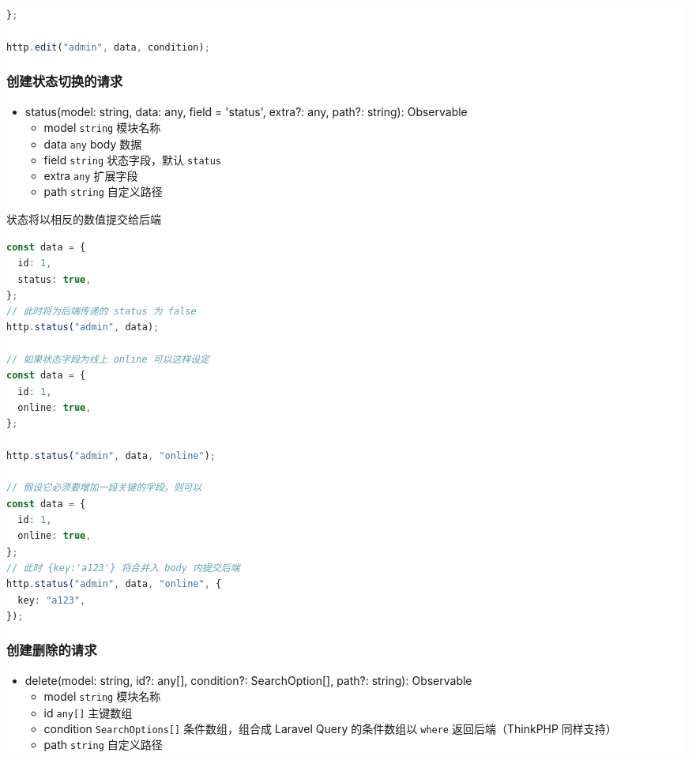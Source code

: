 ```typescript
};

http.edit("admin", data, condition);
```

<a name="6fbb49a6"></a>

### 创建状态切换的请求

- status(model: string, data: any, field = 'status', extra?: any, path?: string): Observable
  - model `string` 模块名称
  - data `any` body 数据
  - field `string` 状态字段，默认 `status`
  - extra `any` 扩展字段
  - path `string` 自定义路径

状态将以相反的数值提交给后端

```typescript
const data = {
  id: 1,
  status: true,
};
// 此时将为后端传递的 status 为 false
http.status("admin", data);

// 如果状态字段为线上 online 可以这样设定
const data = {
  id: 1,
  online: true,
};

http.status("admin", data, "online");

// 假设它必须要增加一段关键的字段，则可以
const data = {
  id: 1,
  online: true,
};
// 此时 {key:'a123'} 将合并入 body 内提交后端
http.status("admin", data, "online", {
  key: "a123",
});
```

<a name="6eaeee08"></a>

### 创建删除的请求

- delete(model: string, id?: any\[], condition?: SearchOption\[], path?: string): Observable
  - model `string` 模块名称
  - id `any[]` 主键数组
  - condition `SearchOptions[]` 条件数组，组合成 Laravel Query 的条件数组以 `where` 返回后端（ThinkPHP 同样支持）
  - path `string` 自定义路径
